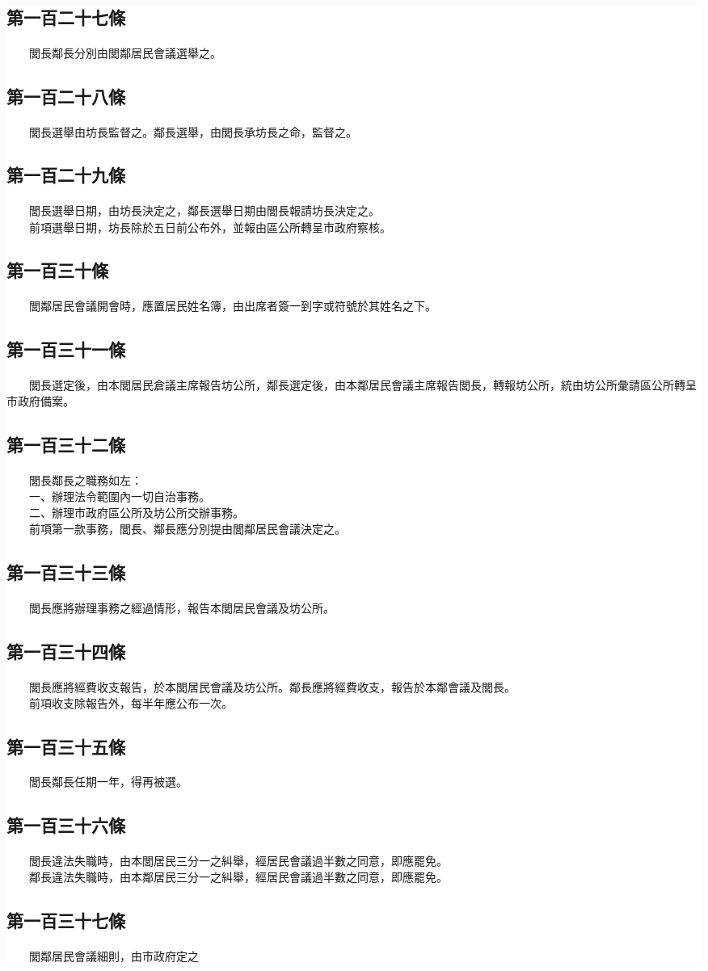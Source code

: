 第一百二十七條 
---------------
　　閭長鄰長分別由閭鄰居民會議選舉之。  


第一百二十八條 
---------------
　　閭長選舉由坊長監督之。鄰長選舉，由閭長承坊長之命，監督之。  


第一百二十九條 
---------------
　　閭長選舉日期，由坊長決定之，鄰長選舉日期由閭長報請坊長決定之。  
　　前項選舉日期，坊長除於五日前公布外，並報由區公所轉呈市政府察核。  


第一百三十條 
-------------
　　閭鄰居民會議開會時，應置居民姓名簿，由出席者簽一到字或符號於其姓名之下。  


第一百三十一條 
---------------
　　閭長選定後，由本閭居民倉議主席報告坊公所，鄰長選定後，由本鄰居民會議主席報告閭長，轉報坊公所，統由坊公所彙請區公所轉呈市政府備案。  


第一百三十二條 
---------------
　　閭長鄰長之職務如左：  
　　一、辦理法令範圍內一切自治事務。  
　　二、辦理市政府區公所及坊公所交辦事務。  
　　前項第一款事務，閭長、鄰長應分別提由閭鄰居民會議決定之。  


第一百三十三條 
---------------
　　閭長應將辦理事務之經過情形，報告本閭居民會議及坊公所。  


第一百三十四條 
---------------
　　閭長應將經費收支報告，於本閭居民會議及坊公所。鄰長應將經費收支，報告於本鄰會議及閭長。  
　　前項收支除報告外，每半年應公布一次。  


第一百三十五條 
---------------
　　閭長鄰長任期一年，得再被選。  


第一百三十六條 
---------------
　　閭長違法失職時，由本閭居民三分一之糾舉，經居民會議過半數之同意，即應罷免。  
　　鄰長違法失職時，由本鄰居民三分一之糾舉，經居民會議過半數之同意，即應罷免。  


第一百三十七條 
---------------
　　閭鄰居民會議細則，由市政府定之  
